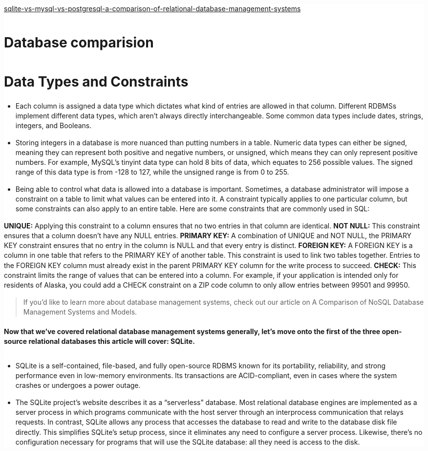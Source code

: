 [sqlite-vs-mysql-vs-postgresql-a-comparison-of-relational-database-management-systems](https://www.digitalocean.com/community/tutorials/sqlite-vs-mysql-vs-postgresql-a-comparison-of-relational-database-management-systems)
# Database comparision

# Data Types and Constraints

- Each column is assigned a data type which dictates what kind of entries are allowed in that column. Different RDBMSs implement different data types, which aren’t always directly interchangeable. Some common data types include dates, strings, integers, and Booleans.

- Storing integers in a database is more nuanced than putting numbers in a table. Numeric data types can either be signed, meaning they can represent both positive and negative numbers, or unsigned, which means they can only represent positive numbers. For example, MySQL’s tinyint data type can hold 8 bits of data, which equates to 256 possible values. The signed range of this data type is from -128 to 127, while the unsigned range is from 0 to 255.

- Being able to control what data is allowed into a database is important. Sometimes, a database administrator will impose a constraint on a table to limit what values can be entered into it. A constraint typically applies to one particular column, but some constraints can also apply to an entire table. Here are some constraints that are commonly used in SQL:

**UNIQUE:** Applying this constraint to a column ensures that no two entries in that column are identical.
**NOT NULL:** This constraint ensures that a column doesn’t have any NULL entries.
**PRIMARY KEY:** A combination of UNIQUE and NOT NULL, the PRIMARY KEY constraint ensures that no entry in the column is NULL and that every entry is distinct.
**FOREIGN KEY:** A FOREIGN KEY is a column in one table that refers to the PRIMARY KEY of another table. This constraint is used to link two tables together. Entries to the FOREIGN KEY column must already exist in the parent PRIMARY KEY column for the write process to succeed.
**CHECK:** This constraint limits the range of values that can be entered into a column. For example, if your application is intended only for residents of Alaska, you could add a CHECK constraint on a ZIP code column to only allow entries between 99501 and 99950.

> If you’d like to learn more about database management systems, check out our article on A Comparison of NoSQL Database Management Systems and Models.

#### Now that we’ve covered relational database management systems generally, let’s move onto the first of the three open-source relational databases this article will cover: SQLite.

## 

- SQLite is a self-contained, file-based, and fully open-source RDBMS known for its portability, reliability, and strong performance even in low-memory environments. Its transactions are ACID-compliant, even in cases where the system crashes or undergoes a power outage.

- The SQLite project’s website describes it as a “serverless” database. Most relational database engines are implemented as a server process in which programs communicate with the host server through an interprocess communication that relays requests. In contrast, SQLite allows any process that accesses the database to read and write to the database disk file directly. This simplifies SQLite’s setup process, since it eliminates any need to configure a server process. Likewise, there’s no configuration necessary for programs that will use the SQLite database: all they need is access to the disk.
